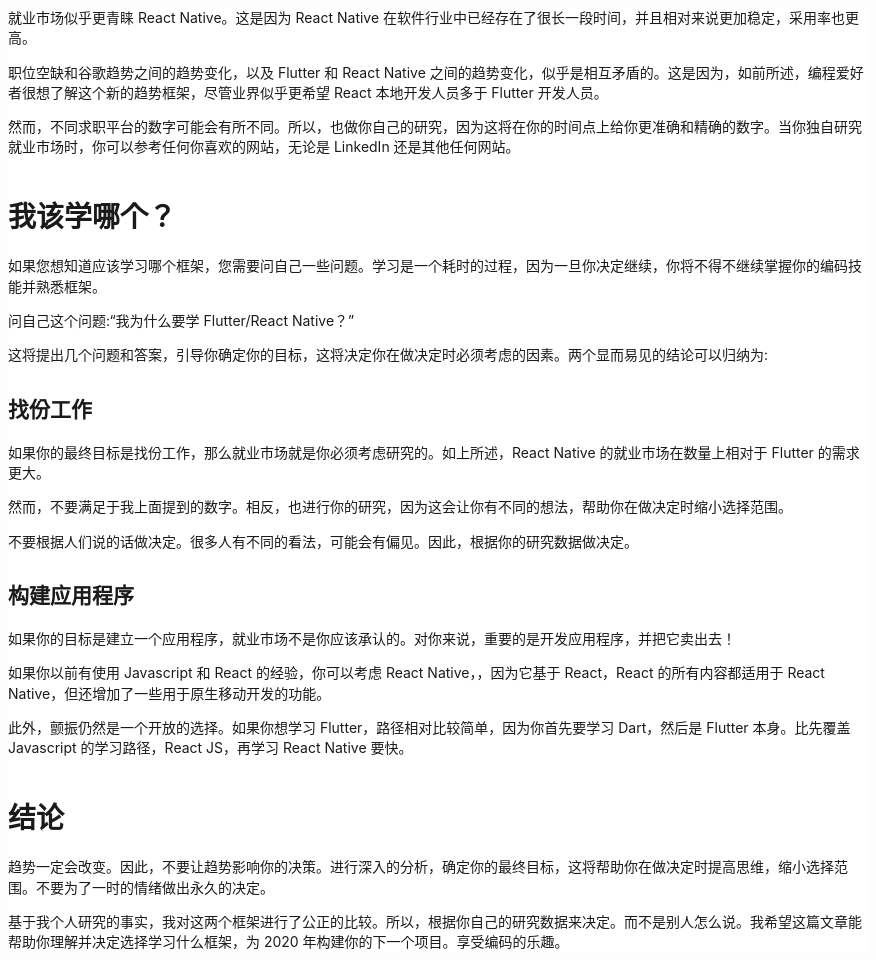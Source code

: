 就业市场似乎更青睐 React Native。这是因为 React Native 在软件行业中已经存在了很长一段时间，并且相对来说更加稳定，采用率也更高。

职位空缺和谷歌趋势之间的趋势变化，以及 Flutter 和 React Native 之间的趋势变化，似乎是相互矛盾的。这是因为，如前所述，编程爱好者很想了解这个新的趋势框架，尽管业界似乎更希望 React 本地开发人员多于 Flutter 开发人员。

然而，不同求职平台的数字可能会有所不同。所以，也做你自己的研究，因为这将在你的时间点上给你更准确和精确的数字。当你独自研究就业市场时，你可以参考任何你喜欢的网站，无论是 LinkedIn 还是其他任何网站。

# 我该学哪个？

如果您想知道应该学习哪个框架，您需要问自己一些问题。学习是一个耗时的过程，因为一旦你决定继续，你将不得不继续掌握你的编码技能并熟悉框架。

问自己这个问题:“我为什么要学 Flutter/React Native？”

这将提出几个问题和答案，引导你确定你的目标，这将决定你在做决定时必须考虑的因素。两个显而易见的结论可以归纳为:

## 找份工作

如果你的最终目标是找份工作，那么就业市场就是你必须考虑研究的。如上所述，React Native 的就业市场在数量上相对于 Flutter 的需求更大。

然而，不要满足于我上面提到的数字。相反，也进行你的研究，因为这会让你有不同的想法，帮助你在做决定时缩小选择范围。

不要根据人们说的话做决定。很多人有不同的看法，可能会有偏见。因此，根据你的研究数据做决定。

## 构建应用程序

如果你的目标是建立一个应用程序，就业市场不是你应该承认的。对你来说，重要的是开发应用程序，并把它卖出去！

如果你以前有使用 Javascript 和 React 的经验，你可以考虑 React Native，，因为它基于 React，React 的所有内容都适用于 React Native，但还增加了一些用于原生移动开发的功能。

此外，颤振仍然是一个开放的选择。如果你想学习 Flutter，路径相对比较简单，因为你首先要学习 Dart，然后是 Flutter 本身。比先覆盖 Javascript 的学习路径，React JS，再学习 React Native 要快。

# 结论

趋势一定会改变。因此，不要让趋势影响你的决策。进行深入的分析，确定你的最终目标，这将帮助你在做决定时提高思维，缩小选择范围。不要为了一时的情绪做出永久的决定。

基于我个人研究的事实，我对这两个框架进行了公正的比较。所以，根据你自己的研究数据来决定。而不是别人怎么说。我希望这篇文章能帮助你理解并决定选择学习什么框架，为 2020 年构建你的下一个项目。享受编码的乐趣。